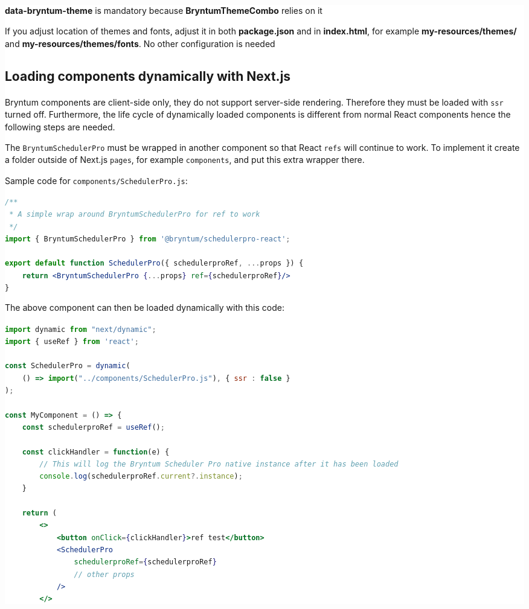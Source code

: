 <div class="note">

<strong>data-bryntum-theme</strong> is mandatory because <strong>BryntumThemeCombo</strong> relies on it

</div>

<div class="note">

If you adjust location of themes and fonts, adjust it in both <strong>package.json</strong> and in <strong>index.html</strong>, for example
<strong>my-resources/themes/</strong> and <strong>my-resources/themes/fonts</strong>. No other configuration is needed

</div>

## Loading components dynamically with Next.js

Bryntum components are client-side only, they do not support server-side rendering. Therefore they must be loaded with
`ssr` turned off. Furthermore, the life cycle of dynamically loaded components is different from normal React
components hence the following steps are needed.

The `BryntumSchedulerPro` must be wrapped in another component so that React `refs` will continue to work. To implement it
create a folder outside of Next.js `pages`, for example `components`, and put this extra wrapper there.

Sample code for `components/SchedulerPro.js`:

```jsx
/**
 * A simple wrap around BryntumSchedulerPro for ref to work
 */
import { BryntumSchedulerPro } from '@bryntum/schedulerpro-react';

export default function SchedulerPro({ schedulerproRef, ...props }) {
    return <BryntumSchedulerPro {...props} ref={schedulerproRef}/>
}
```

The above component can then be loaded dynamically with this code:

```jsx
import dynamic from "next/dynamic";
import { useRef } from 'react';

const SchedulerPro = dynamic(
    () => import("../components/SchedulerPro.js"), { ssr : false }
);

const MyComponent = () => {
    const schedulerproRef = useRef();

    const clickHandler = function(e) {
        // This will log the Bryntum Scheduler Pro native instance after it has been loaded
        console.log(schedulerproRef.current?.instance);
    }

    return (
        <>
            <button onClick={clickHandler}>ref test</button>
            <SchedulerPro
                schedulerproRef={schedulerproRef}
                // other props
            />
        </>
```